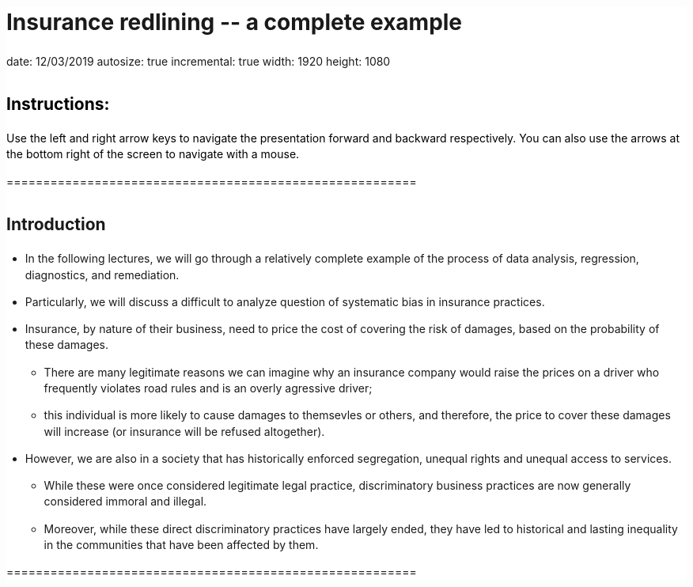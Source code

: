 
<style>
.section .reveal .state-background {
   background: #ffffff;
}
.section .reveal h1,
.section .reveal h2,
.section .reveal p {
   color: black;
   margin-top: 50px;
   text-align: center;
}
</style>

Insurance redlining -- a complete example
========================================================
date: 12/03/2019
autosize: true
incremental: true 
width: 1920
height: 1080

<h2 style='color:black'>Instructions:</h2>
<p style='color:black'>Use the left and right arrow keys to navigate the presentation forward and backward respectively.  You can also use the arrows at the bottom right of the screen to navigate with a mouse.<br></p>


========================================================

## Introduction

* In the following lectures, we will go through a relatively complete example of the process of data analysis, regression, diagnostics, and remediation.

* Particularly, we will discuss a difficult to analyze question of systematic bias in insurance practices.

* Insurance, by nature of their business, need to price the cost of covering the risk of damages, based on the probability of these damages.

  * There are many legitimate reasons we can imagine why an insurance company would raise the prices on a driver who frequently violates road rules and is an overly agressive driver;
  
  * this individual is more likely to cause damages to themsevles or others, and therefore, the price to cover these damages will increase (or insurance will be refused altogether).
  
* However, we are also in a society that has historically enforced segregation, unequal rights and unequal access to services.

  * While these were once considered legitimate legal practice, discriminatory business practices are now generally considered immoral and illegal.
  
  * Moreover, while these direct discriminatory practices have largely ended, they have led to historical and lasting inequality in the communities that have been affected by them.
  
========================================================
